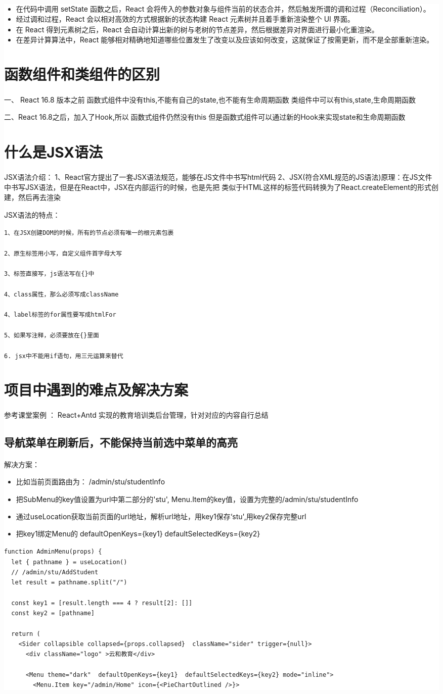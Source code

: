 - 在代码中调用 setState 函数之后，React 会将传入的参数对象与组件当前的状态合并，然后触发所谓的调和过程（Reconciliation）。
- 经过调和过程，React 会以相对高效的方式根据新的状态构建 React 元素树并且着手重新渲染整个 UI 界面。
- 在 React 得到元素树之后，React 会自动计算出新的树与老树的节点差异，然后根据差异对界面进行最小化重渲染。
- 在差异计算算法中，React 能够相对精确地知道哪些位置发生了改变以及应该如何改变，这就保证了按需更新，而不是全部重新渲染。

#  函数组件和类组件的区别

一、 React 16.8 版本之前
函数式组件中没有this,不能有自己的state,也不能有生命周期函数
类组件中可以有this,state,生命周期函数

二、React 16.8之后，加入了Hook,所以
函数式组件仍然没有this
但是函数式组件可以通过新的Hook来实现state和生命周期函数

#  什么是JSX语法

JSX语法介绍：
    1、React官方提出了一套JSX语法规范，能够在JS文件中书写html代码
    2、JSX(符合XML规范的JS语法)原理：在JS文件中书写JSX语法，但是在React中，JSX在内部运行的时候，也是先把
       类似于HTML这样的标签代码转换为了React.createElement的形式创建，然后再去渲染

JSX语法的特点：

    1、在JSX创建DOM的时候，所有的节点必须有唯一的根元素包裹
    
    2、原生标签用小写，自定义组件首字母大写
    
    3、标签直接写，js语法写在{}中
    
    4、class属性，那么必须写成className
    
    4、label标签的for属性要写成htmlFor
    
    5、如果写注释，必须要放在{}里面
    
    6. jsx中不能用if语句，用三元运算来替代

# 项目中遇到的难点及解决方案

参考课堂案例 ： React+Antd 实现的教育培训类后台管理，针对对应的内容自行总结

## 导航菜单在刷新后，不能保持当前选中菜单的高亮

解决方案：

- 比如当前页面路由为： /admin/stu/studentInfo

- 把SubMenu的key值设置为url中第二部分的'stu',  Menu.Item的key值，设置为完整的/admin/stu/studentInfo
- 通过useLocation获取当前页面的url地址，解析url地址，用key1保存‘stu',用key2保存完整url
- 把key1绑定Menu的  defaultOpenKeys={key1}  defaultSelectedKeys={key2} 

```
function AdminMenu(props) {
  let { pathname } = useLocation()
  // /admin/stu/AddStudent
  let result = pathname.split("/")

  const key1 = [result.length === 4 ? result[2]: []]
  const key2 = [pathname]
 
  return (
    <Sider collapsible collapsed={props.collapsed}  className="sider" trigger={null}>
      <div className="logo" >云和教育</div>

      <Menu theme="dark"  defaultOpenKeys={key1}  defaultSelectedKeys={key2} mode="inline">
        <Menu.Item key="/admin/Home" icon={<PieChartOutlined />}>
```